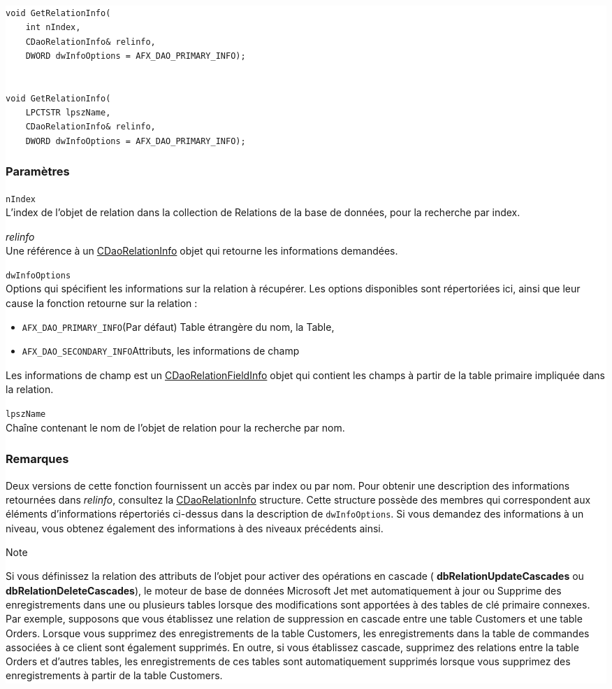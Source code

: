 ```  
void GetRelationInfo(
    int nIndex,  
    CDaoRelationInfo& relinfo,  
    DWORD dwInfoOptions = AFX_DAO_PRIMARY_INFO);

 
void GetRelationInfo(
    LPCTSTR lpszName,  
    CDaoRelationInfo& relinfo,  
    DWORD dwInfoOptions = AFX_DAO_PRIMARY_INFO);
```  
  
### <a name="parameters"></a>Paramètres  
 `nIndex`  
 L’index de l’objet de relation dans la collection de Relations de la base de données, pour la recherche par index.  
  
 *relinfo*  
 Une référence à un [CDaoRelationInfo](../../mfc/reference/cdaorelationinfo-structure.md) objet qui retourne les informations demandées.  
  
 `dwInfoOptions`  
 Options qui spécifient les informations sur la relation à récupérer. Les options disponibles sont répertoriées ici, ainsi que leur cause la fonction retourne sur la relation :  
  
- `AFX_DAO_PRIMARY_INFO`(Par défaut) Table étrangère du nom, la Table,  
  
- `AFX_DAO_SECONDARY_INFO`Attributs, les informations de champ  
  
 Les informations de champ est un [CDaoRelationFieldInfo](../../mfc/reference/cdaorelationfieldinfo-structure.md) objet qui contient les champs à partir de la table primaire impliquée dans la relation.  
  
 `lpszName`  
 Chaîne contenant le nom de l’objet de relation pour la recherche par nom.  
  
### <a name="remarks"></a>Remarques  
 Deux versions de cette fonction fournissent un accès par index ou par nom. Pour obtenir une description des informations retournées dans *relinfo*, consultez la [CDaoRelationInfo](../../mfc/reference/cdaorelationinfo-structure.md) structure. Cette structure possède des membres qui correspondent aux éléments d’informations répertoriés ci-dessus dans la description de `dwInfoOptions`. Si vous demandez des informations à un niveau, vous obtenez également des informations à des niveaux précédents ainsi.  
  
> [!NOTE]
>  Si vous définissez la relation des attributs de l’objet pour activer des opérations en cascade ( **dbRelationUpdateCascades** ou **dbRelationDeleteCascades**), le moteur de base de données Microsoft Jet met automatiquement à jour ou Supprime des enregistrements dans une ou plusieurs tables lorsque des modifications sont apportées à des tables de clé primaire connexes. Par exemple, supposons que vous établissez une relation de suppression en cascade entre une table Customers et une table Orders. Lorsque vous supprimez des enregistrements de la table Customers, les enregistrements dans la table de commandes associées à ce client sont également supprimés. En outre, si vous établissez cascade, supprimez des relations entre la table Orders et d’autres tables, les enregistrements de ces tables sont automatiquement supprimés lorsque vous supprimez des enregistrements à partir de la table Customers.  
  